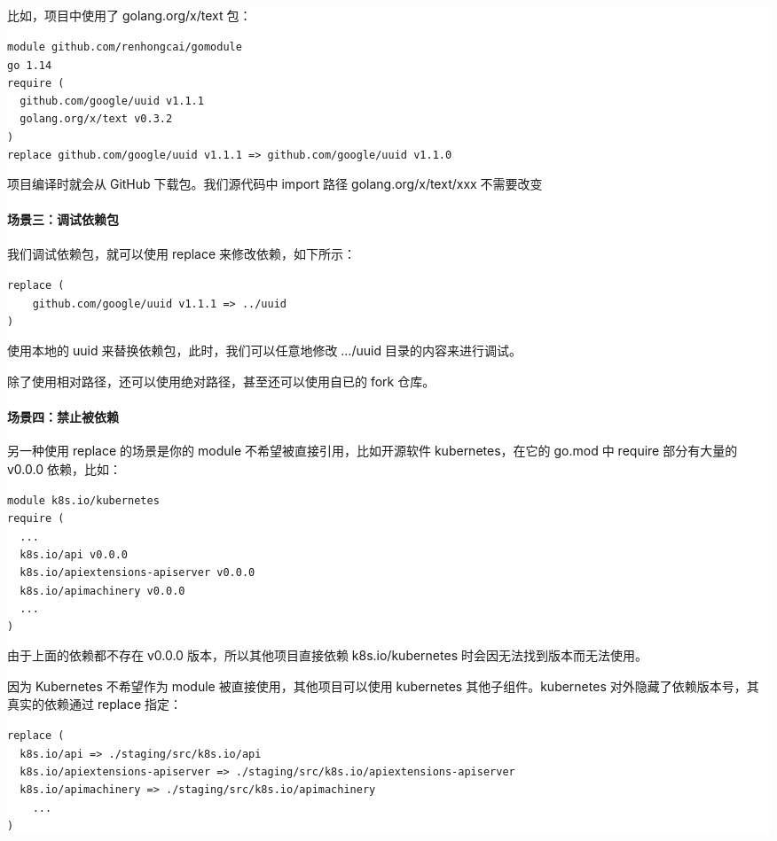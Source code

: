 比如，项目中使用了 golang.org/x/text 包：

```
module github.com/renhongcai/gomodule
go 1.14
require (
  github.com/google/uuid v1.1.1
  golang.org/x/text v0.3.2
)
replace github.com/google/uuid v1.1.1 => github.com/google/uuid v1.1.0

```

项目编译时就会从 GitHub 下载包。我们源代码中 import 路径 golang.org/x/text/xxx 不需要改变

#### 场景三：调试依赖包

我们调试依赖包，就可以使用 replace 来修改依赖，如下所示：

```
replace (
    github.com/google/uuid v1.1.1 => ../uuid
)

```

使用本地的 uuid 来替换依赖包，此时，我们可以任意地修改 …/uuid 目录的内容来进行调试。

除了使用相对路径，还可以使用绝对路径，甚至还可以使用自已的 fork 仓库。

#### 场景四：禁止被依赖

另一种使用 replace 的场景是你的 module 不希望被直接引用，比如开源软件 kubernetes，在它的 go.mod 中 require 部分有大量的 v0.0.0 依赖，比如：

```
module k8s.io/kubernetes
require (
  ...
  k8s.io/api v0.0.0
  k8s.io/apiextensions-apiserver v0.0.0
  k8s.io/apimachinery v0.0.0
  ...
)

```

由于上面的依赖都不存在 v0.0.0 版本，所以其他项目直接依赖 k8s.io/kubernetes 时会因无法找到版本而无法使用。

因为 Kubernetes 不希望作为 module 被直接使用，其他项目可以使用 kubernetes 其他子组件。kubernetes 对外隐藏了依赖版本号，其真实的依赖通过 replace 指定：

```
replace (
  k8s.io/api => ./staging/src/k8s.io/api
  k8s.io/apiextensions-apiserver => ./staging/src/k8s.io/apiextensions-apiserver
  k8s.io/apimachinery => ./staging/src/k8s.io/apimachinery
    ...
)

```
